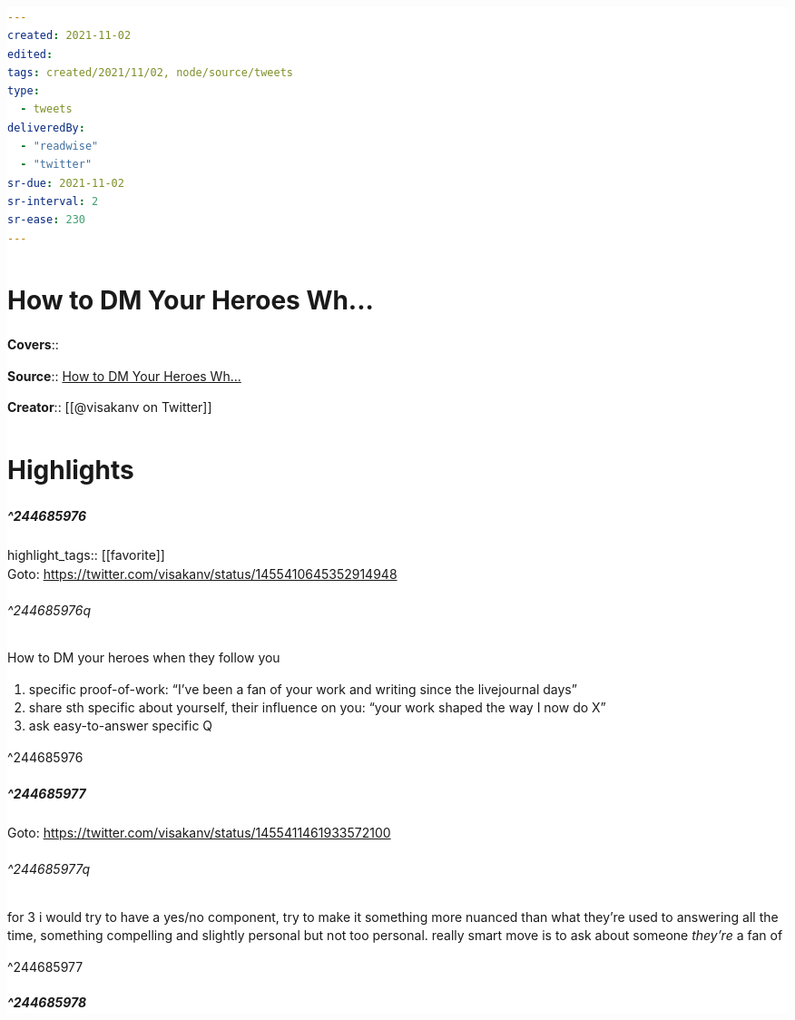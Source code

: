 ```yaml
---
created: 2021-11-02
edited:
tags: created/2021/11/02, node/source/tweets
type: 
  - tweets
deliveredBy: 
  - "readwise"
  - "twitter"
sr-due: 2021-11-02
sr-interval: 2
sr-ease: 230
---
```

# How to DM Your Heroes Wh...

**Covers**:: 

**Source**:: [How to DM Your Heroes Wh...](https://twitter.com/visakanv/status/1455410645352914948)

**Creator**:: [[@visakanv on Twitter]]

# Highlights
##### ^244685976

highlight_tags:: [[favorite]]   
Goto: https://twitter.com/visakanv/status/1455410645352914948  

###### ^244685976q

How to DM your heroes when they follow you
1. specific proof-of-work: “I’ve been a fan of your work and writing since the livejournal days”
2. share sth specific about yourself, their influence on you: “your work shaped the way I now do X”
3. ask easy-to-answer specific Q 

^244685976

##### ^244685977


Goto: https://twitter.com/visakanv/status/1455411461933572100  

###### ^244685977q

for 3 i would try to have a yes/no component, try to make it something more nuanced than what they’re used to answering all the time, something compelling and slightly personal but not too personal. really smart move is to ask about someone *they’re* a fan of 

^244685977

##### ^244685978

